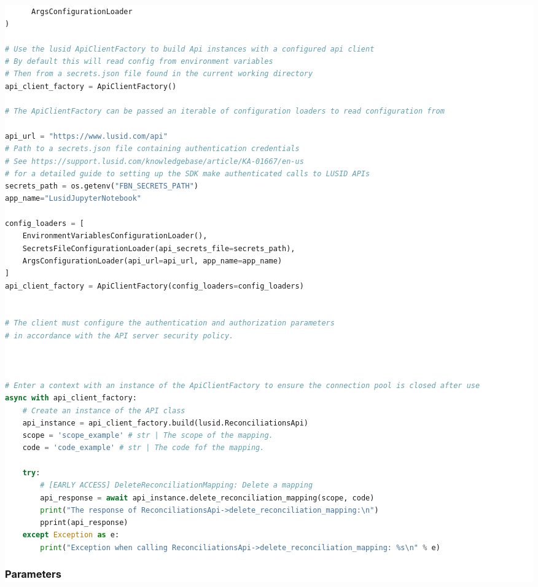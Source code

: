 ```python
	  ArgsConfigurationLoader
)

# Use the lusid ApiClientFactory to build Api instances with a configured api client
# By default this will read config from environment variables
# Then from a secrets.json file found in the current working directory
api_client_factory = ApiClientFactory()

# The ApiClientFactory can be passed an iterable of configuration loaders to read configuration from

api_url = "https://www.lusid.com/api"
# Path to a secrets.json file containing authentication credentials
# See https://support.lusid.com/knowledgebase/article/KA-01667/en-us
# for a detailed guide to setting up the SDK make authenticated calls to LUSID APIs
secrets_path = os.getenv("FBN_SECRETS_PATH")
app_name="LusidJupyterNotebook"

config_loaders = [
	EnvironmentVariablesConfigurationLoader(),
	SecretsFileConfigurationLoader(api_secrets_file=secrets_path),
	ArgsConfigurationLoader(api_url=api_url, app_name=app_name)
]
api_client_factory = ApiClientFactory(config_loaders=config_loaders)


# The client must configure the authentication and authorization parameters
# in accordance with the API server security policy.



# Enter a context with an instance of the ApiClientFactory to ensure the connection pool is closed after use
async with api_client_factory:
    # Create an instance of the API class
    api_instance = api_client_factory.build(lusid.ReconciliationsApi)
    scope = 'scope_example' # str | The scope of the mapping.
    code = 'code_example' # str | The code fof the mapping.

    try:
        # [EARLY ACCESS] DeleteReconciliationMapping: Delete a mapping
        api_response = await api_instance.delete_reconciliation_mapping(scope, code)
        print("The response of ReconciliationsApi->delete_reconciliation_mapping:\n")
        pprint(api_response)
    except Exception as e:
        print("Exception when calling ReconciliationsApi->delete_reconciliation_mapping: %s\n" % e)
```


### Parameters
